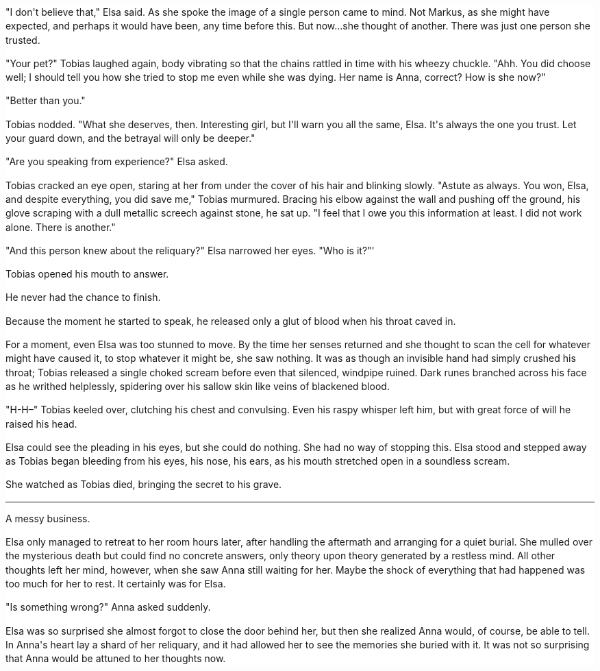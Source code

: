 "I don't believe that," Elsa said. As she spoke the image of a single person came to mind. Not Markus, as she might have expected, and perhaps it would have been, any time before this. But now…she thought of another. There was just one person she trusted.

"Your pet?" Tobias laughed again, body vibrating so that the chains rattled in time with his wheezy chuckle. "Ahh. You did choose well; I should tell you how she tried to stop me even while she was dying. Her name is Anna, correct? How is she now?"

"Better than you."

Tobias nodded. "What she deserves, then. Interesting girl, but I'll warn you all the same, Elsa. It's always the one you trust. Let your guard down, and the betrayal will only be deeper."

"Are you speaking from experience?" Elsa asked.

Tobias cracked an eye open, staring at her from under the cover of his hair and blinking slowly. "Astute as always. You won, Elsa, and despite everything, you did save me," Tobias murmured. Bracing his elbow against the wall and pushing off the ground, his glove scraping with a dull metallic screech against stone, he sat up. "I feel that I owe you this information at least. I did not work alone. There is another."

"And this person knew about the reliquary?" Elsa narrowed her eyes. "Who is it?"'

Tobias opened his mouth to answer.

He never had the chance to finish.

Because the moment he started to speak, he released only a glut of blood when his throat caved in.

For a moment, even Elsa was too stunned to move. By the time her senses returned and she thought to scan the cell for whatever might have caused it, to stop whatever it might be, she saw nothing. It was as though an invisible hand had simply crushed his throat; Tobias released a single choked scream before even that silenced, windpipe ruined. Dark runes branched across his face as he writhed helplessly, spidering over his sallow skin like veins of blackened blood.

"H-H–" Tobias keeled over, clutching his chest and convulsing. Even his raspy whisper left him, but with great force of will he raised his head.

Elsa could see the pleading in his eyes, but she could do nothing. She had no way of stopping this. Elsa stood and stepped away as Tobias began bleeding from his eyes, his nose, his ears, as his mouth stretched open in a soundless scream.

She watched as Tobias died, bringing the secret to his grave.

* * *

A messy business.

Elsa only managed to retreat to her room hours later, after handling the aftermath and arranging for a quiet burial. She mulled over the mysterious death but could find no concrete answers, only theory upon theory generated by a restless mind. All other thoughts left her mind, however, when she saw Anna still waiting for her. Maybe the shock of everything that had happened was too much for her to rest. It certainly was for Elsa.

"Is something wrong?" Anna asked suddenly.

Elsa was so surprised she almost forgot to close the door behind her, but then she realized Anna would, of course, be able to tell. In Anna's heart lay a shard of her reliquary, and it had allowed her to see the memories she buried with it. It was not so surprising that Anna would be attuned to her thoughts now.
